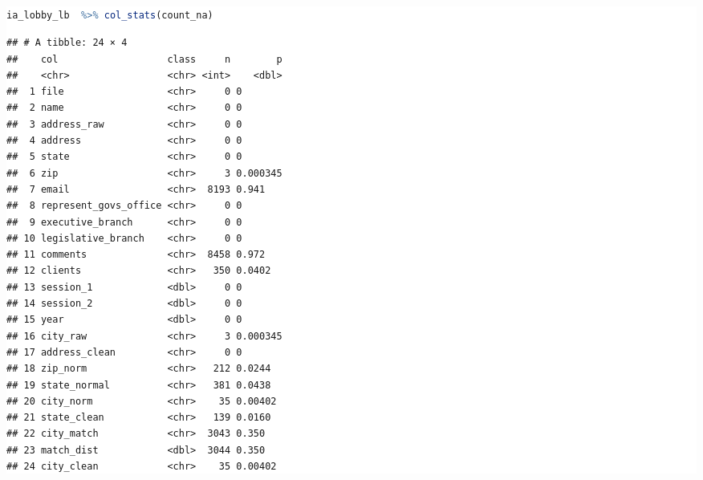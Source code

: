 ``` r
ia_lobby_lb  %>% col_stats(count_na)
```

    ## # A tibble: 24 × 4
    ##    col                   class     n        p
    ##    <chr>                 <chr> <int>    <dbl>
    ##  1 file                  <chr>     0 0       
    ##  2 name                  <chr>     0 0       
    ##  3 address_raw           <chr>     0 0       
    ##  4 address               <chr>     0 0       
    ##  5 state                 <chr>     0 0       
    ##  6 zip                   <chr>     3 0.000345
    ##  7 email                 <chr>  8193 0.941   
    ##  8 represent_govs_office <chr>     0 0       
    ##  9 executive_branch      <chr>     0 0       
    ## 10 legislative_branch    <chr>     0 0       
    ## 11 comments              <chr>  8458 0.972   
    ## 12 clients               <chr>   350 0.0402  
    ## 13 session_1             <dbl>     0 0       
    ## 14 session_2             <dbl>     0 0       
    ## 15 year                  <dbl>     0 0       
    ## 16 city_raw              <chr>     3 0.000345
    ## 17 address_clean         <chr>     0 0       
    ## 18 zip_norm              <chr>   212 0.0244  
    ## 19 state_normal          <chr>   381 0.0438  
    ## 20 city_norm             <chr>    35 0.00402 
    ## 21 state_clean           <chr>   139 0.0160  
    ## 22 city_match            <chr>  3043 0.350   
    ## 23 match_dist            <dbl>  3044 0.350   
    ## 24 city_clean            <chr>    35 0.00402
